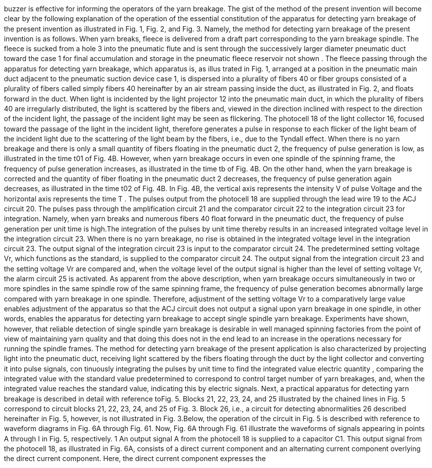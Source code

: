 buzzer is effective for informing the operators of the yarn breakage. The gist of the method of the present invention will become clear by the following explanation of the operation of the essential constitution of the apparatus for detecting yarn breakage of the present invention as illustrated in Fig. 1, Fig. 2, and Fig. 3. Namely, the method for detecting yarn breakage of the present invention is as follows. When yarn breaks, fleece is delivered from a draft part corresponding to the yarn breakage spindle. The fleece is sucked from a hole 3 into the pneumatic flute and is sent through the successively larger diameter pneumatic duct toward the case 1 for final accumulation and storage in the pneumatic fleece reservoir not shown . The fleece passing through the apparatus for detecting yarn breakage, which apparatus is, as illus trated in Fig. 1, arranged at a position in the pneumatic main duct adjacent to the pneumatic suction device case 1, is dispersed into a plurality of fibers 40 or fiber groups consisted of a plurality of fibers called simply fibers 40 hereinafter by an air stream passing inside the duct, as illustrated in Fig. 2, and floats forward in the duct. When light is incidented by the light projector 12 into the pneumatic main duct, in which the plurality of fibers 40 are irregularly distributed, the light is scattered by the fibers and, viewed in the direction inclined with respect to the direction of the incident light, the passage of the incident light may be seen as flickering. The photocell 18 of the light collector 16, focused toward the passage of the light in the incident light, therefore generates a pulse in response to each flicker of the light beam of the incident light due to the scattering of the light beam by the fibers, i.e., due to the Tyndall effect. When there is no yarn breakage and there is only a small quantity of fibers floating in the pneumatic duct 2, the frequency of pulse generation is low, as illustrated in the time t01 of Fig. 4B. However, when yarn breakage occurs in even one spindle of the spinning frame, the frequency of pulse generation increases, as illustrated in the time tb of Fig. 4B. On the other hand, when the yarn breakage is corrected and the quantity of fiber floating in the pneumatic duct 2 decreases, the frequency of pulse generation again decreases, as illustrated in the time t02 of Fig. 4B. In Fig. 4B, the vertical axis represents the intensity V of pulse Voltage and the horizontal axis represents the time T . The pulses output from the photocell 18 are supplied through the lead wire 19 to the ACJ circuit 20. The pulses pass through the amplification circuit 21 and the comparator circuit 22 to the integration circuit 23 for integration. Namely, when yarn breaks and numerous fibers 40 float forward in the pneumatic duct, the frequency of pulse generation per unit time is high.The integration of the pulses by unit time thereby results in an increased integrated voltage level in the integration circuit 23. When there is no yarn breakage, no rise is obtained in the integrated voltage level in the integration circuit 23. The output signal of the integration circuit 23 is input to the comparator circuit 24. The predetermined setting voltage Vr, which functions as the standard, is supplied to the comparator circuit 24. The output signal from the integration circuit 23 and the setting voltage Vr are compared and, when the voltage level of the output signal is higher than the level of setting voltage Vr, the alarm circuit 25 is activated. As apparent from the above description, when yarn breakage occurs simultaneously in two or more spindles in the same spindle row of the same spinning frame, the frequency of pulse generation becomes abnormally large compared with yarn breakage in one spindle. Therefore, adjustment of the setting voltage Vr to a comparatively large value enables adjustment of the apparatus so that the ACJ circuit does not output a signal upon yarn breakage in one spindle, in other words, enables the apparatus for detecting yarn breakage to accept single spindle yarn breakage. Experiments have shown, however, that reliable detection of single spindle yarn breakage is desirable in well managed spinning factories from the point of view of maintaining yarn quality and that doing this does not in the end lead to an increase in the operations necessary for running the spindle frames. The method for detecting yarn breakage of the present application is also characterized by projecting light into the pneumatic duct, receiving light scattered by the fibers floating through the duct by the light collector and converting it into pulse signals, con tinuously integrating the pulses by unit time to find the integrated value electric quantity , comparing the integrated value with the standard value predetermined to correspond to control target number of yarn breakages, and, when the integrated value reaches the standard value, indicating this by electric signals. Next, a practical apparatus for detecting yarn breakage is described in detail with reference toFig. 5. Blocks 21, 22, 23, 24, and 25 illustrated by the chained lines in Fig. 5 correspond to circuit blocks 21, 22, 23, 24, and 25 of Fig. 3. Block 26, i.e., a circuit for detecting abnormalities 26 described hereinafter in Fig. 5, however, is not illustrated in Fig. 3.Below, the operation of the circuit in Fig. 5 is described with reference to waveform diagrams in Fig. 6A through Fig. 61. Now, Fig. 6A through Fig. 61 illustrate the waveforms of signals appearing in points A through I in Fig. 5, respectively. 1 An output signal A from the photocell 18 is supplied to a capacitor C1. This output signal from the photocell 18, as illustrated in Fig. 6A, consists of a direct current component and an alternating current component overlying the direct current component. Here, the direct current component expresses the
